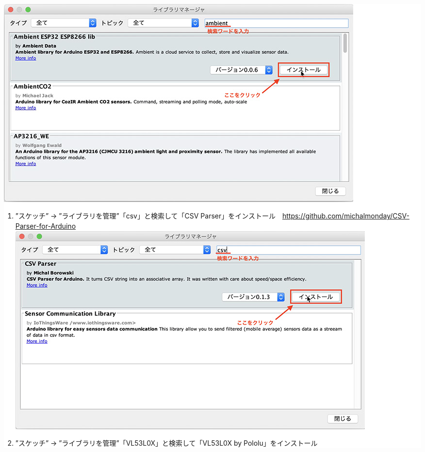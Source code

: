 ![写真](images/howto/4_22_ambient_install.jpg)

1. ”スケッチ” → ”ライブラリを管理”「csv」と検索して「CSV Parser」をインストール　https://github.com/michalmonday/CSV-Parser-for-Arduino  
![写真](images/howto/4_23_csv_install.jpg)

1. ”スケッチ” → ”ライブラリを管理”「VL53L0X」と検索して「VL53L0X by Pololu」をインストール  